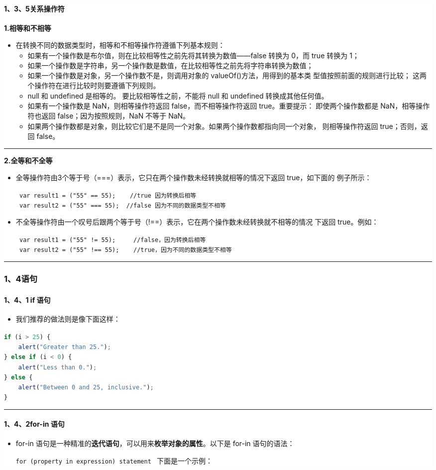 #### 1、3、5关系操作符

**1.相等和不相等**

- 在转换不同的数据类型时，相等和不相等操作符遵循下列基本规则： 
  - 如果有一个操作数是布尔值，则在比较相等性之前先将其转换为数值——false 转换为 0，而 true 转换为 1； 
  -  如果一个操作数是字符串，另一个操作数是数值，在比较相等性之前先将字符串转换为数值； 
  - 如果一个操作数是对象，另一个操作数不是，则调用对象的 valueOf()方法，用得到的基本类 型值按照前面的规则进行比较； 这两个操作符在进行比较时则要遵循下列规则。 
  - null 和 undefined 是相等的。  要比较相等性之前，不能将 null 和 undefined 转换成其他任何值。 
  - 如果有一个操作数是 NaN，则相等操作符返回 false，而不相等操作符返回 true。重要提示： 即使两个操作数都是 NaN，相等操作符也返回 false；因为按照规则，NaN 不等于 NaN。 
  - 如果两个操作数都是对象，则比较它们是不是同一个对象。如果两个操作数都指向同一个对象， 则相等操作符返回 true；否则，返回 false。 

***

**2.全等和不全等**

- 全等操作符由3个等于号（===）表示，它只在两个操作数未经转换就相等的情况下返回 true，如下面的 例子所示： 

  ```
   var result1 = ("55" == 55);    //true 因为转换后相等 
   var result2 = ("55" === 55);  //false 因为不同的数据类型不相等
  ```

- 不全等操作符由一个叹号后跟两个等于号（!==）表示，它在两个操作数未经转换就不相等的情况 下返回 true。例如： 

  ```
   var result1 = ("55" != 55);     //false，因为转换后相等 
   var result2 = ("55" !== 55);    //true，因为不同的数据类型不相等 
  ```

***

### 1、4语句

#### 1、4、1 if 语句

- 我们推荐的做法则是像下面这样： 

```javascript
if (i > 25) {     
    alert("Greater than 25."); 
} else if (i < 0) {     
    alert("Less than 0."); 
} else {     
    alert("Between 0 and 25, inclusive."); 
}
```

***

#### 1、4、2for-in 语句

- for-in 语句是一种精准的**迭代语句**，可以用来**枚举对象的属性**。以下是 for-in 语句的语法： 

  `for (property in expression) statement `
   下面是一个示例： 
